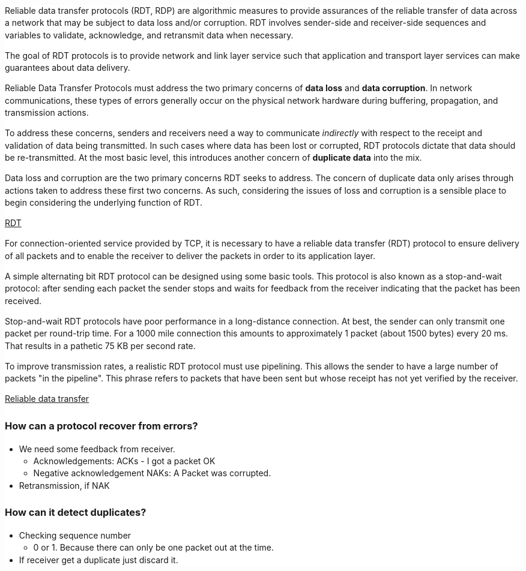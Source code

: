 
Reliable data transfer protocols (RDT, RDP) are algorithmic measures to provide assurances of the reliable transfer of data across a network that may be subject to data loss and/or corruption. RDT involves sender-side and receiver-side sequences and variables to validate, acknowledge, and retransmit data when necessary.

The goal of RDT protocols is to provide network and link layer service such that application and transport layer services can make guarantees about data delivery.

Reliable Data Transfer Protocols must address the two primary concerns of **data loss** and **data corruption**. In network communications, these types of errors generally occur on the physical network hardware during buffering, propagation, and transmission actions.

To address these concerns, senders and receivers need a way to communicate *indirectly* with respect to the receipt and validation of data being transmitted. In such cases where data has been lost or corrupted, RDT protocols dictate that data should be re-transmitted. At the most basic level, this introduces another concern of **duplicate data** into the mix.

Data loss and corruption are the two primary concerns RDT seeks to address. The concern of duplicate data only arises through actions taken to address these first two concerns. As such, considering the issues of loss and corruption is a sensible place to begin considering the underlying function of RDT.

[RDT](https://medium.com/@zackofwest/reliable-data-transfer-protocols-rdt-the-reliability-guarantee-that-keeps-the-internet-running-e555a4fb375d)



For connection-oriented service provided by TCP, it is necessary to have a reliable data transfer (RDT) protocol to ensure delivery of all packets and to enable the receiver to deliver the packets in order to its application layer.

A simple alternating bit RDT protocol can be designed using some basic tools. This protocol is also known as a stop-and-wait protocol: after sending each packet the sender stops and waits for feedback from the receiver indicating that the packet has been received.

Stop-and-wait RDT protocols have poor performance in a long-distance connection. At best, the sender can only transmit one packet per round-trip time. For a 1000 mile connection this amounts to approximately 1 packet (about 1500 bytes) every 20 ms. That results in a pathetic 75 KB per second rate.

To improve transmission rates, a realistic RDT protocol must use pipelining. This allows the sender to have a large number of packets "in the pipeline". This phrase refers to packets that have been sent but whose receipt has not yet verified by the receiver.

[Reliable data transfer](https://www.d.umn.edu/~gshute/net/reliable-data-transfer.xhtml)


### How can a protocol recover from errors?

- We need some feedback from receiver. 
  - Acknowledgements: ACKs - I got a packet OK
  -  Negative acknowledgement NAKs: A Packet was corrupted.
- Retransmission, if NAK

### How can it detect duplicates?

- Checking sequence number
  - 0 or 1. Because there can only be one packet out at the time. 
- If receiver get a duplicate just discard it. 
